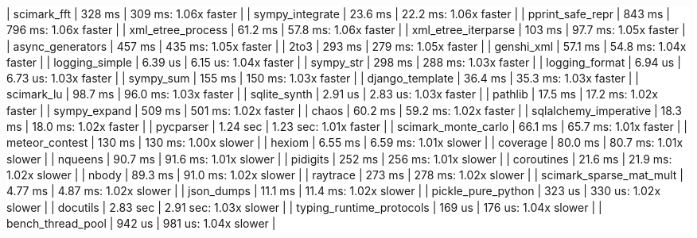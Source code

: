| scimark_fft              | 328 ms                                                       | 309 ms: 1.06x faster                                                         |
| sympy_integrate          | 23.6 ms                                                      | 22.2 ms: 1.06x faster                                                        |
| pprint_safe_repr         | 843 ms                                                       | 796 ms: 1.06x faster                                                         |
| xml_etree_process        | 61.2 ms                                                      | 57.8 ms: 1.06x faster                                                        |
| xml_etree_iterparse      | 103 ms                                                       | 97.7 ms: 1.05x faster                                                        |
| async_generators         | 457 ms                                                       | 435 ms: 1.05x faster                                                         |
| 2to3                     | 293 ms                                                       | 279 ms: 1.05x faster                                                         |
| genshi_xml               | 57.1 ms                                                      | 54.8 ms: 1.04x faster                                                        |
| logging_simple           | 6.39 us                                                      | 6.15 us: 1.04x faster                                                        |
| sympy_str                | 298 ms                                                       | 288 ms: 1.03x faster                                                         |
| logging_format           | 6.94 us                                                      | 6.73 us: 1.03x faster                                                        |
| sympy_sum                | 155 ms                                                       | 150 ms: 1.03x faster                                                         |
| django_template          | 36.4 ms                                                      | 35.3 ms: 1.03x faster                                                        |
| scimark_lu               | 98.7 ms                                                      | 96.0 ms: 1.03x faster                                                        |
| sqlite_synth             | 2.91 us                                                      | 2.83 us: 1.03x faster                                                        |
| pathlib                  | 17.5 ms                                                      | 17.2 ms: 1.02x faster                                                        |
| sympy_expand             | 509 ms                                                       | 501 ms: 1.02x faster                                                         |
| chaos                    | 60.2 ms                                                      | 59.2 ms: 1.02x faster                                                        |
| sqlalchemy_imperative    | 18.3 ms                                                      | 18.0 ms: 1.02x faster                                                        |
| pycparser                | 1.24 sec                                                     | 1.23 sec: 1.01x faster                                                       |
| scimark_monte_carlo      | 66.1 ms                                                      | 65.7 ms: 1.01x faster                                                        |
| meteor_contest           | 130 ms                                                       | 130 ms: 1.00x slower                                                         |
| hexiom                   | 6.55 ms                                                      | 6.59 ms: 1.01x slower                                                        |
| coverage                 | 80.0 ms                                                      | 80.7 ms: 1.01x slower                                                        |
| nqueens                  | 90.7 ms                                                      | 91.6 ms: 1.01x slower                                                        |
| pidigits                 | 252 ms                                                       | 256 ms: 1.01x slower                                                         |
| coroutines               | 21.6 ms                                                      | 21.9 ms: 1.02x slower                                                        |
| nbody                    | 89.3 ms                                                      | 91.0 ms: 1.02x slower                                                        |
| raytrace                 | 273 ms                                                       | 278 ms: 1.02x slower                                                         |
| scimark_sparse_mat_mult  | 4.77 ms                                                      | 4.87 ms: 1.02x slower                                                        |
| json_dumps               | 11.1 ms                                                      | 11.4 ms: 1.02x slower                                                        |
| pickle_pure_python       | 323 us                                                       | 330 us: 1.02x slower                                                         |
| docutils                 | 2.83 sec                                                     | 2.91 sec: 1.03x slower                                                       |
| typing_runtime_protocols | 169 us                                                       | 176 us: 1.04x slower                                                         |
| bench_thread_pool        | 942 us                                                       | 981 us: 1.04x slower                                                         |